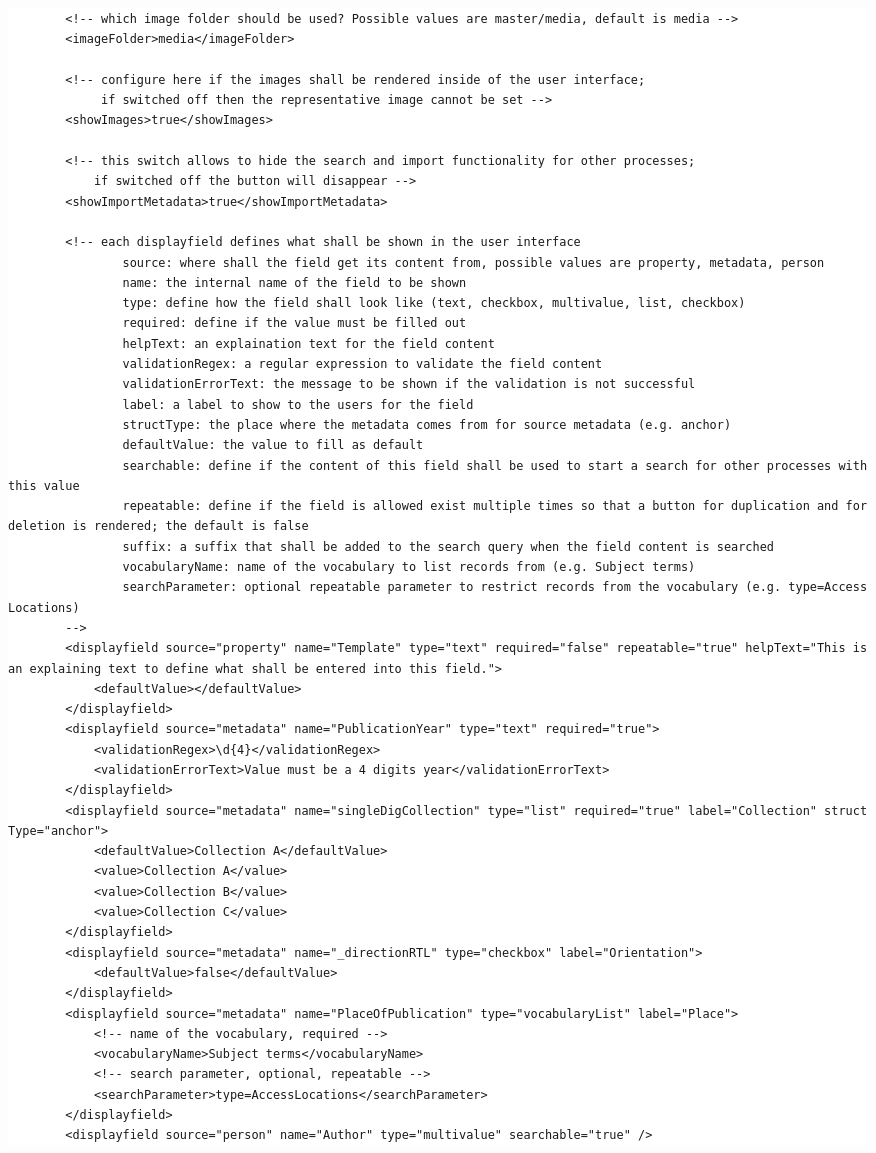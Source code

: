 ```markup
        <!-- which image folder should be used? Possible values are master/media, default is media -->
        <imageFolder>media</imageFolder>

        <!-- configure here if the images shall be rendered inside of the user interface;
             if switched off then the representative image cannot be set -->
        <showImages>true</showImages>

        <!-- this switch allows to hide the search and import functionality for other processes;
            if switched off the button will disappear -->
        <showImportMetadata>true</showImportMetadata>

        <!-- each displayfield defines what shall be shown in the user interface
                source: where shall the field get its content from, possible values are property, metadata, person
                name: the internal name of the field to be shown
                type: define how the field shall look like (text, checkbox, multivalue, list, checkbox)
                required: define if the value must be filled out
                helpText: an explaination text for the field content
                validationRegex: a regular expression to validate the field content
                validationErrorText: the message to be shown if the validation is not successful
                label: a label to show to the users for the field
                structType: the place where the metadata comes from for source metadata (e.g. anchor)
                defaultValue: the value to fill as default
                searchable: define if the content of this field shall be used to start a search for other processes with this value
                repeatable: define if the field is allowed exist multiple times so that a button for duplication and for deletion is rendered; the default is false
                suffix: a suffix that shall be added to the search query when the field content is searched
                vocabularyName: name of the vocabulary to list records from (e.g. Subject terms)
                searchParameter: optional repeatable parameter to restrict records from the vocabulary (e.g. type=AccessLocations)
        -->
        <displayfield source="property" name="Template" type="text" required="false" repeatable="true" helpText="This is an explaining text to define what shall be entered into this field.">
            <defaultValue></defaultValue>
        </displayfield>
        <displayfield source="metadata" name="PublicationYear" type="text" required="true">
            <validationRegex>\d{4}</validationRegex>
            <validationErrorText>Value must be a 4 digits year</validationErrorText>
        </displayfield>
        <displayfield source="metadata" name="singleDigCollection" type="list" required="true" label="Collection" structType="anchor">
            <defaultValue>Collection A</defaultValue>
            <value>Collection A</value>
            <value>Collection B</value>
            <value>Collection C</value>
        </displayfield>
        <displayfield source="metadata" name="_directionRTL" type="checkbox" label="Orientation">
            <defaultValue>false</defaultValue>
        </displayfield>
        <displayfield source="metadata" name="PlaceOfPublication" type="vocabularyList" label="Place">
            <!-- name of the vocabulary, required -->
            <vocabularyName>Subject terms</vocabularyName>
            <!-- search parameter, optional, repeatable -->
            <searchParameter>type=AccessLocations</searchParameter>            
        </displayfield>
        <displayfield source="person" name="Author" type="multivalue" searchable="true" />
```